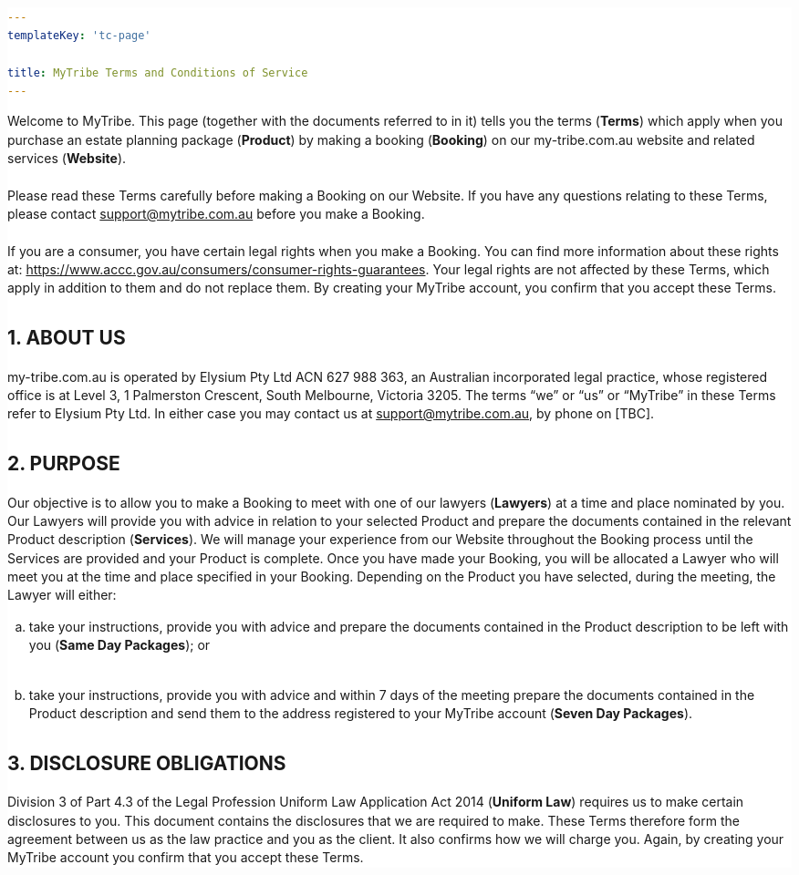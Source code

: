 ```yaml
---
templateKey: 'tc-page'

title: MyTribe Terms and Conditions of Service
---
```


Welcome to MyTribe. This page (together with the documents referred to in it) tells you the terms (**Terms**) which apply when you purchase an estate planning package (**Product**) by making a booking (**Booking**) on our my-tribe.com.au website and related services (**Website**).
<br><br>Please read these Terms carefully before making a Booking on our Website. If you have any questions relating to these Terms, please contact support@mytribe.com.au before you make a Booking.<br><br>
If you are a consumer, you have certain legal rights when you make a Booking. You can find more information about these rights at: https://www.accc.gov.au/consumers/consumer-rights-guarantees. Your legal rights are not affected by these Terms, which apply in addition to them and do not replace them. By creating your MyTribe account, you confirm that you accept these Terms.

## 1. ABOUT US

my-tribe.com.au is operated by Elysium Pty Ltd ACN 627 988 363, an Australian incorporated legal practice, whose registered office is at Level 3, 1 Palmerston Crescent, South Melbourne, Victoria 3205. The terms “we” or “us” or “MyTribe” in these Terms refer to Elysium Pty Ltd. In either case you may contact us at support@mytribe.com.au, by phone on [TBC].

## 2. PURPOSE

Our objective is to allow you to make a Booking to meet with one of our lawyers (**Lawyers**) at a time and place nominated by you. Our Lawyers will provide you with advice in relation to your selected Product and prepare the documents contained in the relevant Product description (**Services**). We will manage your experience from our Website throughout the Booking process until the Services are provided and your Product is complete. Once you have made your Booking, you will be allocated a Lawyer who will meet you at the time and place specified in your Booking. Depending on the Product you have selected, during the meeting, the Lawyer will either:

<style type="text/css">
    ol { list-style-type: lower-alpha; }</style>


1. take your instructions, provide you with advice and prepare the documents contained in the Product description to be left with you (**Same Day Packages**); or<br><br>

2. take your instructions, provide you with advice and within 7 days of the meeting prepare the documents contained in the Product description and send them to the address registered to your MyTribe account (**Seven Day Packages**).

## 3. DISCLOSURE OBLIGATIONS

Division 3 of Part 4.3 of the Legal Profession Uniform Law Application Act 2014 (**Uniform Law**) requires us to make certain disclosures to you. This document contains the disclosures that we are required to make. These Terms therefore form the agreement between us as the law practice and you as the client. It also confirms how we will charge you. Again, by creating your MyTribe account you confirm that you accept these Terms.
